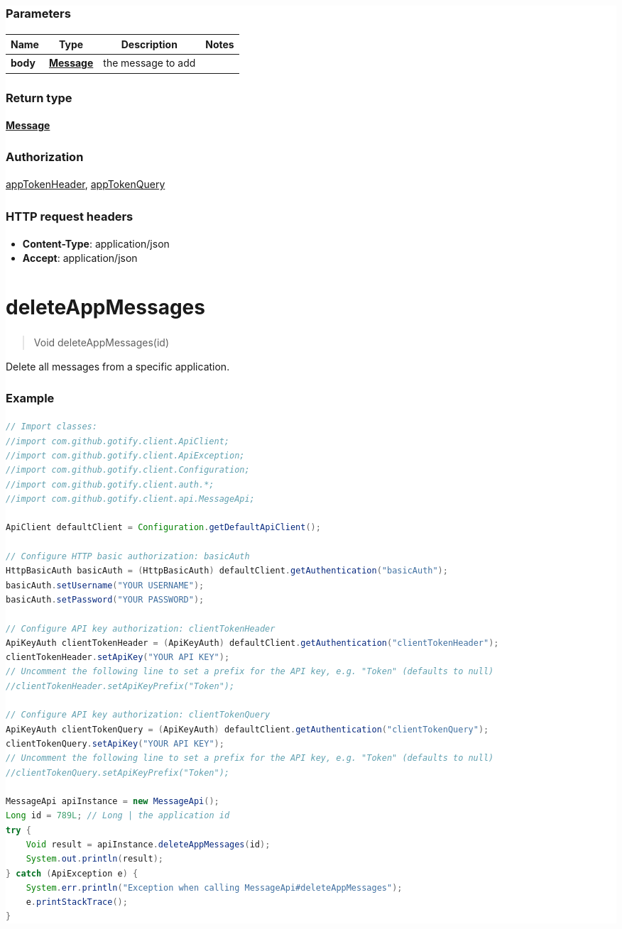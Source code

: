 ### Parameters

Name | Type | Description  | Notes
------------- | ------------- | ------------- | -------------
 **body** | [**Message**](Message.md)| the message to add |

### Return type

[**Message**](Message.md)

### Authorization

[appTokenHeader](../README.md#appTokenHeader), [appTokenQuery](../README.md#appTokenQuery)

### HTTP request headers

 - **Content-Type**: application/json
 - **Accept**: application/json

<a name="deleteAppMessages"></a>
# **deleteAppMessages**
> Void deleteAppMessages(id)

Delete all messages from a specific application.

### Example
```java
// Import classes:
//import com.github.gotify.client.ApiClient;
//import com.github.gotify.client.ApiException;
//import com.github.gotify.client.Configuration;
//import com.github.gotify.client.auth.*;
//import com.github.gotify.client.api.MessageApi;

ApiClient defaultClient = Configuration.getDefaultApiClient();

// Configure HTTP basic authorization: basicAuth
HttpBasicAuth basicAuth = (HttpBasicAuth) defaultClient.getAuthentication("basicAuth");
basicAuth.setUsername("YOUR USERNAME");
basicAuth.setPassword("YOUR PASSWORD");

// Configure API key authorization: clientTokenHeader
ApiKeyAuth clientTokenHeader = (ApiKeyAuth) defaultClient.getAuthentication("clientTokenHeader");
clientTokenHeader.setApiKey("YOUR API KEY");
// Uncomment the following line to set a prefix for the API key, e.g. "Token" (defaults to null)
//clientTokenHeader.setApiKeyPrefix("Token");

// Configure API key authorization: clientTokenQuery
ApiKeyAuth clientTokenQuery = (ApiKeyAuth) defaultClient.getAuthentication("clientTokenQuery");
clientTokenQuery.setApiKey("YOUR API KEY");
// Uncomment the following line to set a prefix for the API key, e.g. "Token" (defaults to null)
//clientTokenQuery.setApiKeyPrefix("Token");

MessageApi apiInstance = new MessageApi();
Long id = 789L; // Long | the application id
try {
    Void result = apiInstance.deleteAppMessages(id);
    System.out.println(result);
} catch (ApiException e) {
    System.err.println("Exception when calling MessageApi#deleteAppMessages");
    e.printStackTrace();
}
```
